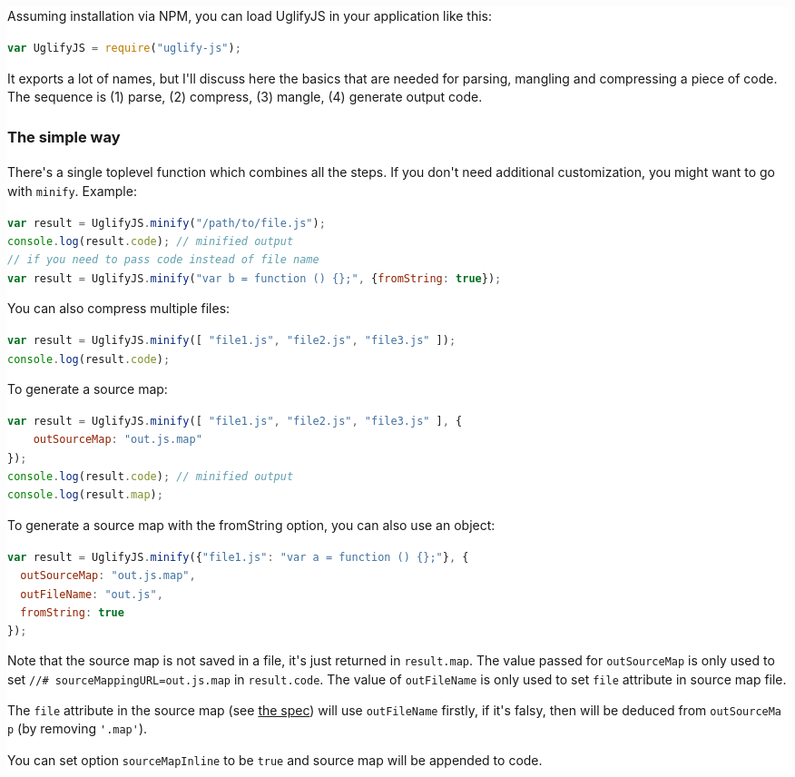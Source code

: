 Assuming installation via NPM, you can load UglifyJS in your application
like this:
```javascript
var UglifyJS = require("uglify-js");
```

It exports a lot of names, but I'll discuss here the basics that are needed
for parsing, mangling and compressing a piece of code.  The sequence is (1)
parse, (2) compress, (3) mangle, (4) generate output code.

### The simple way

There's a single toplevel function which combines all the steps.  If you
don't need additional customization, you might want to go with `minify`.
Example:
```javascript
var result = UglifyJS.minify("/path/to/file.js");
console.log(result.code); // minified output
// if you need to pass code instead of file name
var result = UglifyJS.minify("var b = function () {};", {fromString: true});
```

You can also compress multiple files:
```javascript
var result = UglifyJS.minify([ "file1.js", "file2.js", "file3.js" ]);
console.log(result.code);
```

To generate a source map:
```javascript
var result = UglifyJS.minify([ "file1.js", "file2.js", "file3.js" ], {
	outSourceMap: "out.js.map"
});
console.log(result.code); // minified output
console.log(result.map);
```

To generate a source map with the fromString option, you can also use an object:
```javascript
var result = UglifyJS.minify({"file1.js": "var a = function () {};"}, {
  outSourceMap: "out.js.map",
  outFileName: "out.js",
  fromString: true
});
```

Note that the source map is not saved in a file, it's just returned in
`result.map`.  The value passed for `outSourceMap` is only used to set
`//# sourceMappingURL=out.js.map` in `result.code`. The value of
`outFileName` is only used to set `file` attribute in source map file.

The `file` attribute in the source map (see [the spec][sm-spec]) will
use `outFileName` firstly, if it's falsy, then will be deduced from
`outSourceMap` (by removing `'.map'`).

You can set option `sourceMapInline` to be `true` and source map will
be appended to code.


  [acorn]: https://github.com/ternjs/acorn
  [source-map]: https://github.com/mozilla/source-map
  [sm-spec]: https://docs.google.com/document/d/1U1RGAehQwRypUTovF1KRlpiOFze0b-_2gc6fAH0KY0k/edit
  [codegen]: http://lisperator.net/uglifyjs/codegen
  [compressor]: http://lisperator.net/uglifyjs/compress
  [parser]: http://lisperator.net/uglifyjs/parser
[acorn]: https://github.com/ternjs/acorn
[sm-spec]: https://docs.google.com/document/d/1U1RGAehQwRypUTovF1KRlpiOFze0b-_2gc6fAH0KY0k